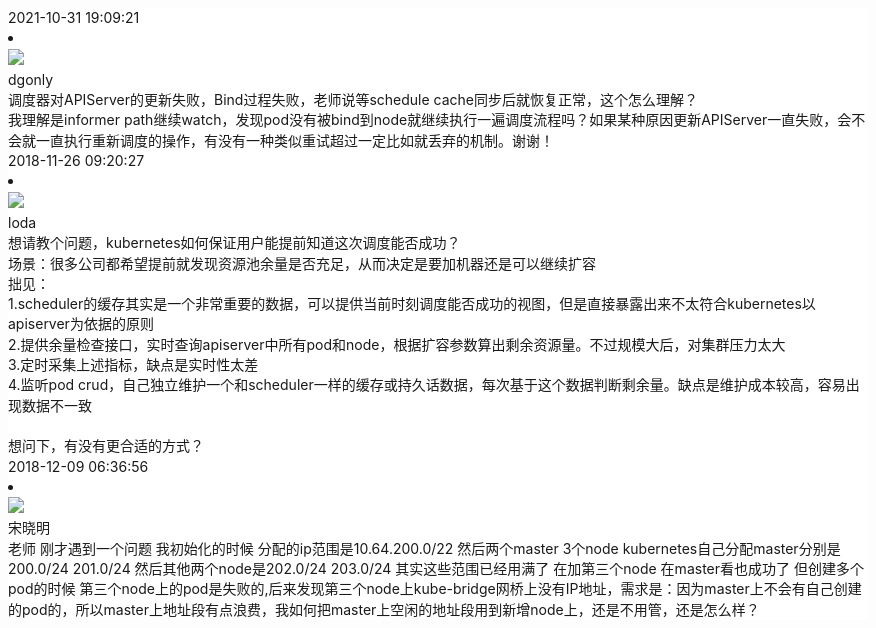   </div>
  <div class="_3klNVc4Z_0">
    <div class="_3Hkula0k_0">2021-10-31 19:09:21</div>
  </div>
</div>
</div>
</li>
<li>
<div class="_2sjJGcOH_0"><img src="https://static001.geekbang.org/account/avatar/00/10/4f/1d/0995be72.jpg"
  class="_3FLYR4bF_0">
<div class="_36ChpWj4_0">
  <div class="_2zFoi7sd_0"><span>dgonly</span>
  </div>
  <div class="_2_QraFYR_0">调度器对APIServer的更新失败，Bind过程失败，老师说等schedule cache同步后就恢复正常，这个怎么理解？<br>我理解是informer path继续watch，发现pod没有被bind到node就继续执行一遍调度流程吗？如果某种原因更新APIServer一直失败，会不会就一直执行重新调度的操作，有没有一种类似重试超过一定比如就丢弃的机制。谢谢！</div>
  <div class="_10o3OAxT_0">
    
  </div>
  <div class="_3klNVc4Z_0">
    <div class="_3Hkula0k_0">2018-11-26 09:20:27</div>
  </div>
</div>
</div>
</li>
<li>
<div class="_2sjJGcOH_0"><img src="https://static001.geekbang.org/account/avatar/00/0f/eb/57/3032e1a7.jpg"
  class="_3FLYR4bF_0">
<div class="_36ChpWj4_0">
  <div class="_2zFoi7sd_0"><span>loda</span>
  </div>
  <div class="_2_QraFYR_0">想请教个问题，kubernetes如何保证用户能提前知道这次调度能否成功？<br>场景：很多公司都希望提前就发现资源池余量是否充足，从而决定是要加机器还是可以继续扩容<br>拙见：<br>1.scheduler的缓存其实是一个非常重要的数据，可以提供当前时刻调度能否成功的视图，但是直接暴露出来不太符合kubernetes以apiserver为依据的原则<br>2.提供余量检查接口，实时查询apiserver中所有pod和node，根据扩容参数算出剩余资源量。不过规模大后，对集群压力太大<br>3.定时采集上述指标，缺点是实时性太差<br>4.监听pod crud，自己独立维护一个和scheduler一样的缓存或持久话数据，每次基于这个数据判断剩余量。缺点是维护成本较高，容易出现数据不一致<br><br>想问下，有没有更合适的方式？<br></div>
  <div class="_10o3OAxT_0">
    
  </div>
  <div class="_3klNVc4Z_0">
    <div class="_3Hkula0k_0">2018-12-09 06:36:56</div>
  </div>
</div>
</div>
</li>
<li>
<div class="_2sjJGcOH_0"><img src="https://static001.geekbang.org/account/avatar/00/11/7e/8b/3cc461b3.jpg"
  class="_3FLYR4bF_0">
<div class="_36ChpWj4_0">
  <div class="_2zFoi7sd_0"><span>宋晓明</span>
  </div>
  <div class="_2_QraFYR_0">老师 刚才遇到一个问题 我初始化的时候 分配的ip范围是10.64.200.0&#47;22 然后两个master 3个node  kubernetes自己分配master分别是200.0&#47;24 201.0&#47;24  然后其他两个node是202.0&#47;24 203.0&#47;24 其实这些范围已经用满了 在加第三个node 在master看也成功了 但创建多个pod的时候 第三个node上的pod是失败的,后来发现第三个node上kube-bridge网桥上没有IP地址，需求是：因为master上不会有自己创建的pod的，所以master上地址段有点浪费，我如何把master上空闲的地址段用到新增node上，还是不用管，还是怎么样？</div>
  <div class="_10o3OAxT_0">
    